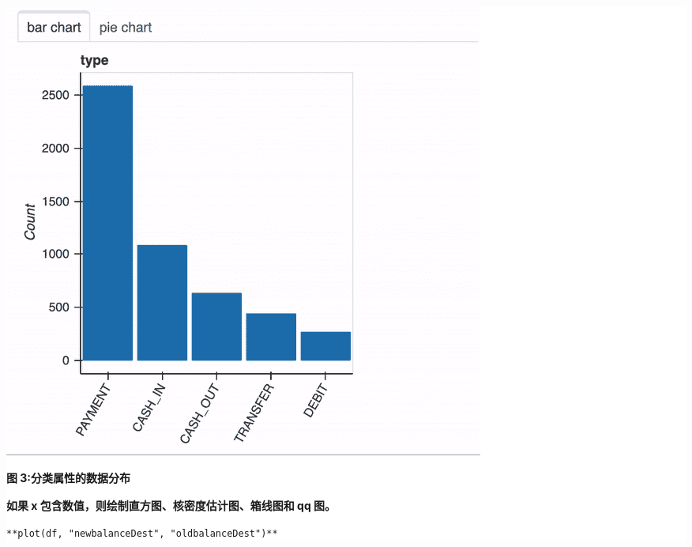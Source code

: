 **![](img/b5690985e3f1231ade95324196b26cd7.png)**

****图 3:分类属性的数据分布****

**如果 x 包含数值，则绘制直方图、核密度估计图、箱线图和 qq 图。**

```
**plot(df, "newbalanceDest", "oldbalanceDest")**
```

